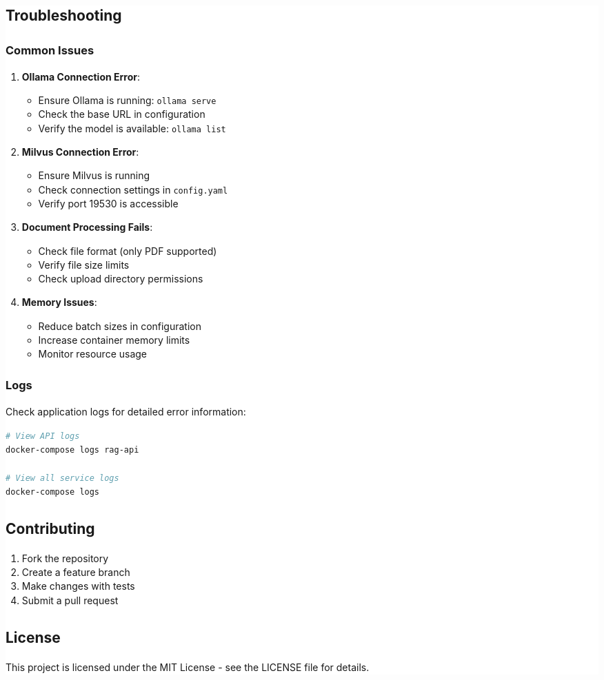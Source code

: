 ## Troubleshooting

### Common Issues

1. **Ollama Connection Error**:
   - Ensure Ollama is running: `ollama serve`
   - Check the base URL in configuration
   - Verify the model is available: `ollama list`

2. **Milvus Connection Error**:
   - Ensure Milvus is running
   - Check connection settings in `config.yaml`
   - Verify port 19530 is accessible

3. **Document Processing Fails**:
   - Check file format (only PDF supported)
   - Verify file size limits
   - Check upload directory permissions

4. **Memory Issues**:
   - Reduce batch sizes in configuration
   - Increase container memory limits
   - Monitor resource usage

### Logs

Check application logs for detailed error information:

```bash
# View API logs
docker-compose logs rag-api

# View all service logs
docker-compose logs
```

## Contributing

1. Fork the repository
2. Create a feature branch
3. Make changes with tests
4. Submit a pull request

## License

This project is licensed under the MIT License - see the LICENSE file for details.